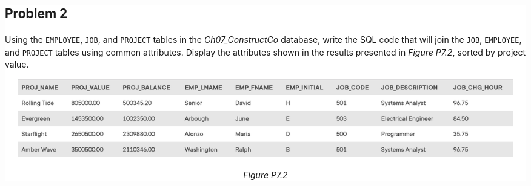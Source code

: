 ## Problem 2
Using the `EMPLOYEE`, `JOB`, and `PROJECT` tables in the *Ch07_ConstructCo* database, write the SQL code that will join the `JOB`, `EMPLOYEE`, and `PROJECT` tables using common attributes. Display the attributes shown in the results presented in *Figure P7.2*, sorted by project value.

<p align='center'>
<img src='../assets/AJTKQtwQi3orsLYe9QIw.png' width='95%' alt='Figure {P7.2' />
</p>
<p style="font-style: italic" align="center">Figure P7.2</p>
